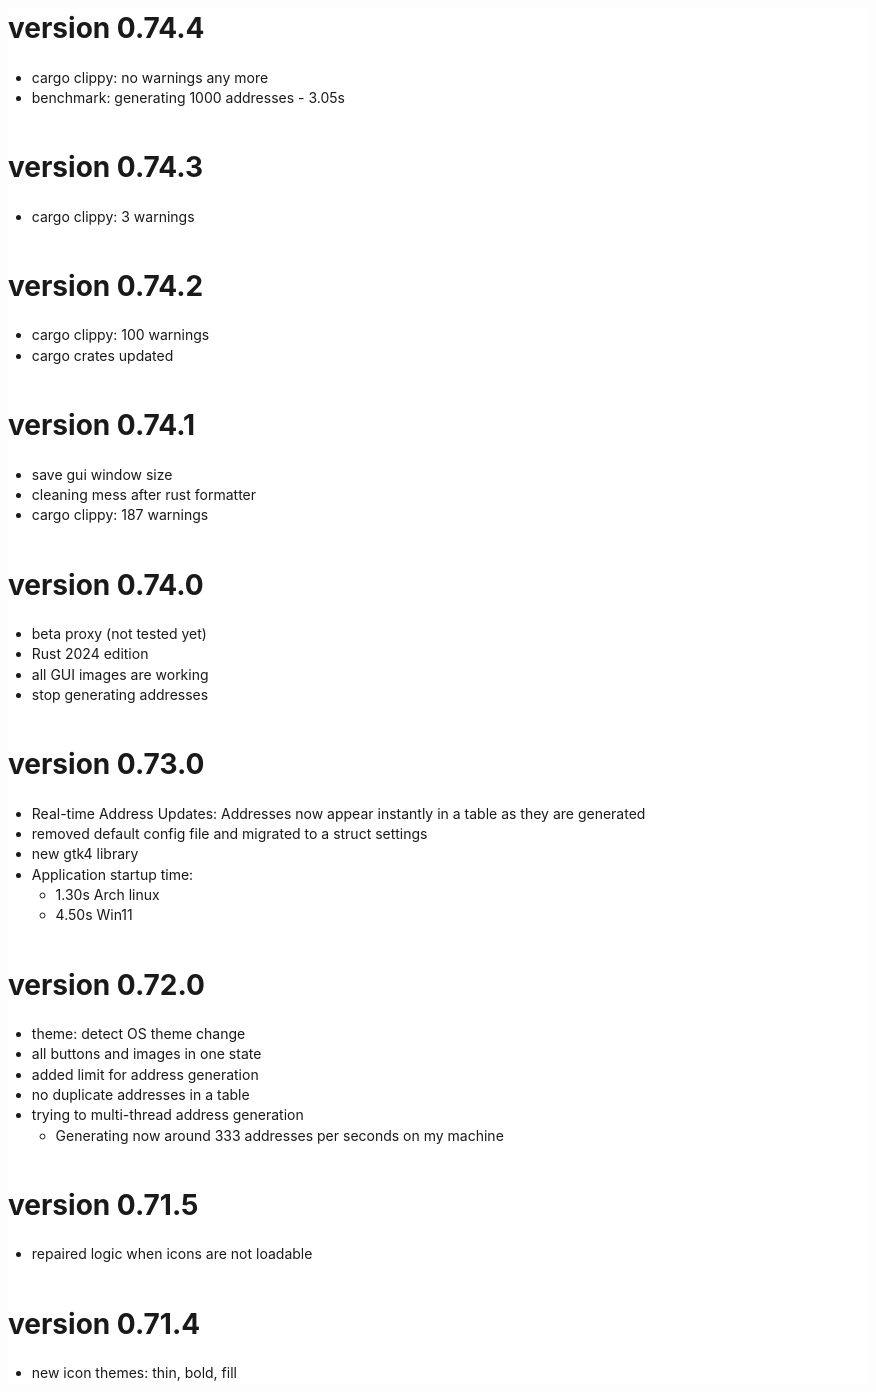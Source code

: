 # version 0.74.4
- cargo clippy: no warnings any more
- benchmark: generating 1000 addresses - 3.05s

# version 0.74.3
- cargo clippy: 3 warnings

# version 0.74.2
- cargo clippy: 100 warnings
- cargo crates updated

# version 0.74.1
- save gui window size
- cleaning mess after rust formatter
- cargo clippy: 187 warnings

# version 0.74.0
- beta proxy (not tested yet)
- Rust 2024 edition
- all GUI images are working
- stop generating addresses

# version 0.73.0
- Real-time Address Updates: Addresses now appear instantly in a table as they are generated
- removed default config file and migrated to a struct settings
- new gtk4 library
- Application startup time:
    - 1.30s Arch linux
    - 4.50s Win11

# version 0.72.0
- theme: detect OS theme change
- all buttons and images in one state
- added limit for address generation
- no duplicate addresses in a table
- trying to multi-thread address generation
    - Generating now around 333 addresses per seconds on my machine

# version 0.71.5
- repaired logic when icons are not loadable

# version 0.71.4
- new icon themes: thin, bold, fill
